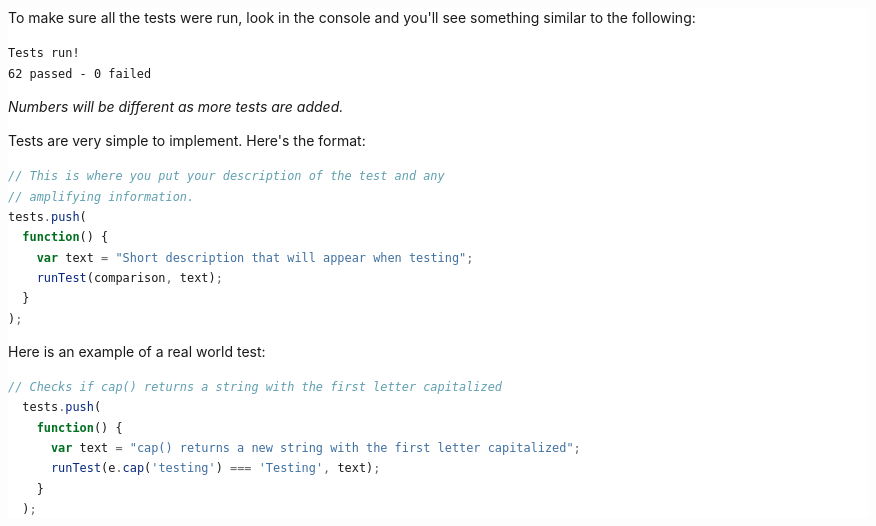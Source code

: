To make sure all the tests were run, look in the console and you'll see something similar to the following:

```
Tests run!
62 passed - 0 failed
```

*Numbers will be different as more tests are added.*

Tests are very simple to implement. Here's the format:

```javascript
// This is where you put your description of the test and any
// amplifying information.
tests.push(
  function() {
    var text = "Short description that will appear when testing";
    runTest(comparison, text);
  }
);
```

Here is an example of a real world test:

```javascript
// Checks if cap() returns a string with the first letter capitalized
  tests.push(
    function() {
      var text = "cap() returns a new string with the first letter capitalized";
      runTest(e.cap('testing') === 'Testing', text);
    }
  );
```

